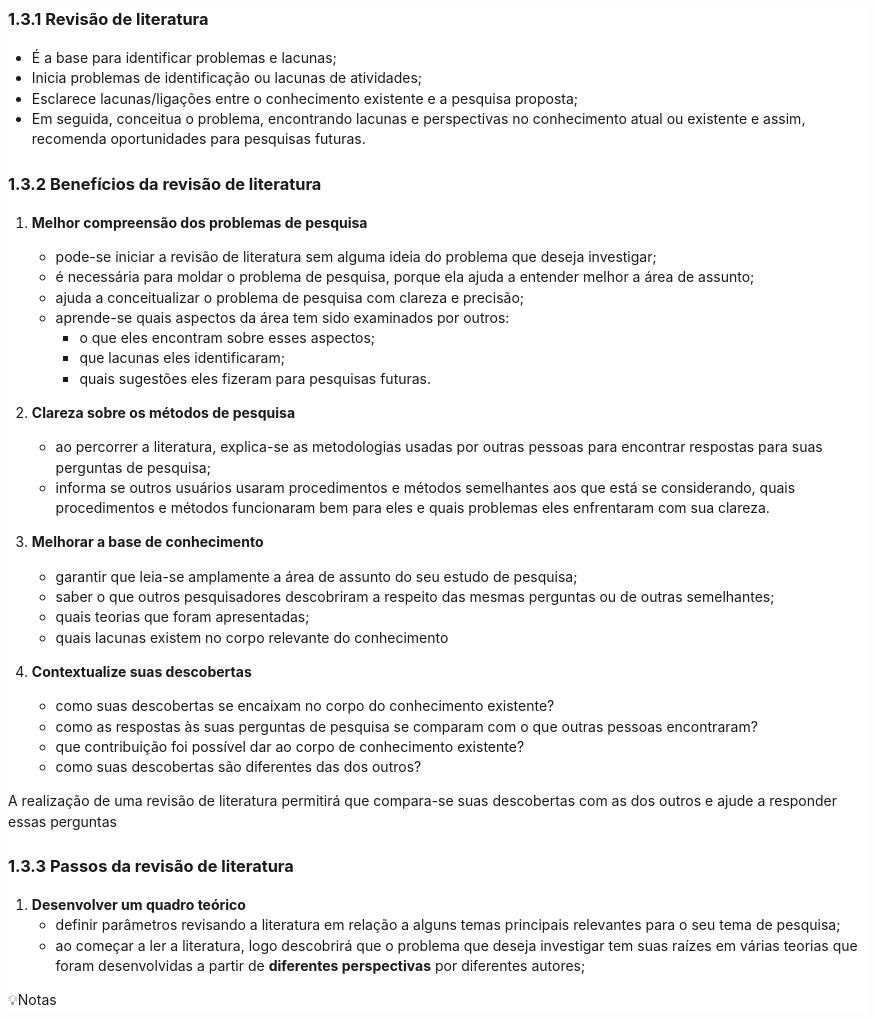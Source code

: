 ### 1.3.1 Revisão de literatura

- É a base para identificar problemas e lacunas;
- Inicia problemas de identificação ou lacunas de atividades;
- Esclarece lacunas/ligações entre o conhecimento existente e a pesquisa proposta;
- Em seguida, conceitua o problema, encontrando lacunas e perspectivas no conhecimento atual ou existente e assim, recomenda oportunidades para pesquisas futuras.

### 1.3.2 Benefícios da revisão de literatura

1. **Melhor compreensão dos problemas de pesquisa**
    - pode-se iniciar a revisão de literatura sem alguma ideia do problema que deseja investigar;
    - é necessária para moldar o problema de pesquisa, porque ela ajuda a entender melhor a área de assunto;
    - ajuda a conceitualizar o problema de pesquisa com clareza e precisão;
    - aprende-se quais aspectos da área tem sido examinados por outros:
        - o que eles encontram sobre esses aspectos;
        - que lacunas eles identificaram;
        - quais sugestões eles fizeram para pesquisas futuras.

1. **Clareza sobre os métodos de pesquisa**
    - ao percorrer a literatura, explica-se as metodologias usadas por outras pessoas para encontrar respostas para suas perguntas de pesquisa;
    - informa se outros usuários usaram procedimentos e métodos semelhantes aos que está se considerando, quais procedimentos e métodos funcionaram bem para eles e quais problemas eles enfrentaram com sua clareza.

1. **Melhorar a base de conhecimento**
    - garantir que leia-se amplamente a área de assunto do seu estudo de pesquisa;
    - saber o que outros pesquisadores descobriram a respeito das mesmas perguntas ou de outras semelhantes;
    - quais teorias que foram apresentadas;
    - quais lacunas existem no corpo relevante do conhecimento

1. **Contextualize suas descobertas**
    - como suas descobertas se encaixam no corpo do conhecimento existente?
    - como as respostas às suas perguntas de pesquisa se comparam com o que outras pessoas encontraram?
    - que contribuição foi possível dar ao corpo de conhecimento existente?
    - como suas descobertas são diferentes das dos outros?

A realização de uma revisão de literatura permitirá que compara-se suas descobertas com as dos outros e ajude a responder essas perguntas

### 1.3.3 Passos da revisão de literatura

1. **Desenvolver um quadro teórico**
    - definir parâmetros revisando a literatura em relação a alguns temas principais relevantes para o seu tema de pesquisa;
    - ao começar a ler a literatura, logo descobrirá que o problema que deseja investigar tem suas raízes em várias teorias que foram desenvolvidas a partir de **diferentes perspectivas** por diferentes autores;
    

💡Notas
